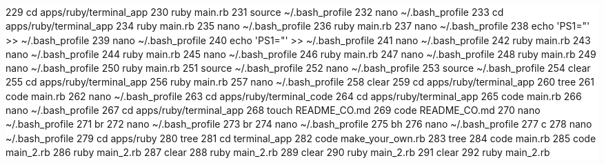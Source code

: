   229  cd apps/ruby/terminal_app
  230  ruby main.rb
  231  source ~/.bash_profile
  232  nano ~/.bash_profile
  233  cd apps/ruby/terminal_app
  234  ruby main.rb
  235  nano ~/.bash_profile
  236  ruby main.rb
  237  nano ~/.bash_profile
  238  echo 'PS1=\"' >> ~/.bash_profile
  239  nano ~/.bash_profile
  240  echo 'PS1="' >> ~/.bash_profile
  241  nano ~/.bash_profile
  242  ruby main.rb
  243  nano ~/.bash_profile
  244  ruby main.rb
  245  nano ~/.bash_profile
  246  ruby main.rb
  247  nano ~/.bash_profile
  248  ruby main.rb
  249  nano ~/.bash_profile
  250  ruby main.rb
  251  source ~/.bash_profile
  252  nano ~/.bash_profile
  253  source ~/.bash_profile
  254  clear
  255  cd apps/ruby/terminal_app
  256  ruby main.rb
  257  nano ~/.bash_profile
  258  clear
  259  cd apps/ruby/terminal_app
  260  tree
  261  code main.rb
  262  nano ~/.bash_profile
  263  cd apps/ruby/terminal_code
  264  cd apps/ruby/terminal_app
  265  code main.rb
  266  nano ~/.bash_profile
  267  cd apps/ruby/terminal_app
  268  touch README_CO.md
  269  code README_CO.md
  270  nano ~/.bash_profile
  271  br
  272  nano ~/.bash_profile
  273  br
  274  nano ~/.bash_profile
  275  bh
  276  nano ~/.bash_profile
  277  c
  278  nano ~/.bash_profile
  279  cd apps/ruby
  280  tree
  281  cd terminal_app
  282  code make_your_own.rb
  283  tree
  284  code main.rb
  285  code main_2.rb
  286  ruby main_2.rb
  287  clear
  288  ruby main_2.rb
  289  clear
  290  ruby main_2.rb
  291  clear
  292  ruby main_2.rb